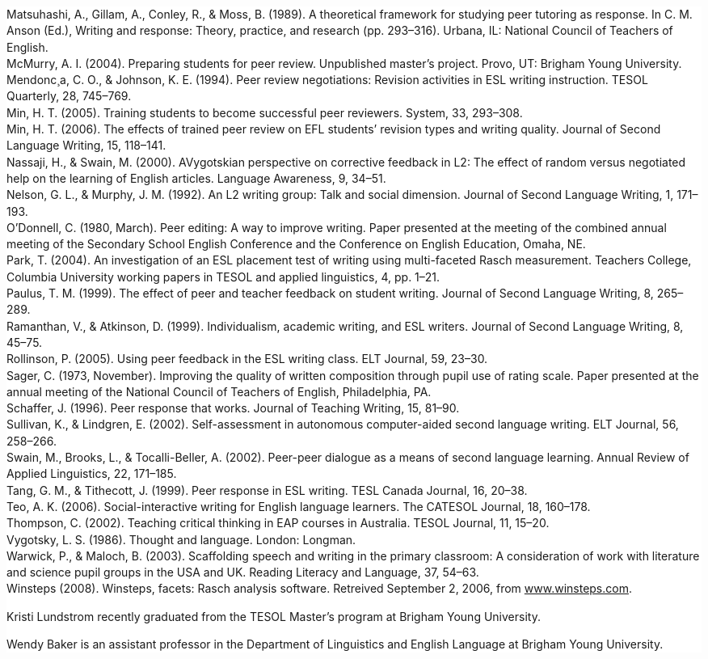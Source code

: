 Matsuhashi, A., Gillam, A., Conley, R., & Moss, B. (1989). A theoretical framework for studying peer tutoring as response. In C. M. Anson (Ed.), Writing and response: Theory, practice, and research (pp. 293–316). Urbana, IL: National Council of Teachers of English.   
McMurry, A. I. (2004). Preparing students for peer review. Unpublished master’s project. Provo, UT: Brigham Young University.   
Mendonc¸a, C. O., & Johnson, K. E. (1994). Peer review negotiations: Revision activities in ESL writing instruction. TESOL Quarterly, 28, 745–769.   
Min, H. T. (2005). Training students to become successful peer reviewers. System, 33, 293–308.   
Min, H. T. (2006). The effects of trained peer review on EFL students’ revision types and writing quality. Journal of Second Language Writing, 15, 118–141.   
Nassaji, H., & Swain, M. (2000). AVygotskian perspective on corrective feedback in L2: The effect of random versus negotiated help on the learning of English articles. Language Awareness, 9, 34–51.   
Nelson, G. L., & Murphy, J. M. (1992). An L2 writing group: Talk and social dimension. Journal of Second Language Writing, 1, 171–193.   
O’Donnell, C. (1980, March). Peer editing: A way to improve writing. Paper presented at the meeting of the combined annual meeting of the Secondary School English Conference and the Conference on English Education, Omaha, NE.   
Park, T. (2004). An investigation of an ESL placement test of writing using multi-faceted Rasch measurement. Teachers College, Columbia University working papers in TESOL and applied linguistics, 4, pp. 1–21.   
Paulus, T. M. (1999). The effect of peer and teacher feedback on student writing. Journal of Second Language Writing, 8, 265–289.   
Ramanthan, V., & Atkinson, D. (1999). Individualism, academic writing, and ESL writers. Journal of Second Language Writing, 8, 45–75.   
Rollinson, P. (2005). Using peer feedback in the ESL writing class. ELT Journal, 59, 23–30.   
Sager, C. (1973, November). Improving the quality of written composition through pupil use of rating scale. Paper presented at the annual meeting of the National Council of Teachers of English, Philadelphia, PA.   
Schaffer, J. (1996). Peer response that works. Journal of Teaching Writing, 15, 81–90.   
Sullivan, K., & Lindgren, E. (2002). Self-assessment in autonomous computer-aided second language writing. ELT Journal, 56, 258–266.   
Swain, M., Brooks, L., & Tocalli-Beller, A. (2002). Peer-peer dialogue as a means of second language learning. Annual Review of Applied Linguistics, 22, 171–185.   
Tang, G. M., & Tithecott, J. (1999). Peer response in ESL writing. TESL Canada Journal, 16, 20–38.   
Teo, A. K. (2006). Social-interactive writing for English language learners. The CATESOL Journal, 18, 160–178.   
Thompson, C. (2002). Teaching critical thinking in EAP courses in Australia. TESOL Journal, 11, 15–20.   
Vygotsky, L. S. (1986). Thought and language. London: Longman.   
Warwick, P., & Maloch, B. (2003). Scaffolding speech and writing in the primary classroom: A consideration of work with literature and science pupil groups in the USA and UK. Reading Literacy and Language, 37, 54–63.   
Winsteps (2008). Winsteps, facets: Rasch analysis software. Retreived September 2, 2006, from www.winsteps.com.

Kristi Lundstrom recently graduated from the TESOL Master’s program at Brigham Young University.

Wendy Baker is an assistant professor in the Department of Linguistics and English Language at Brigham Young University.